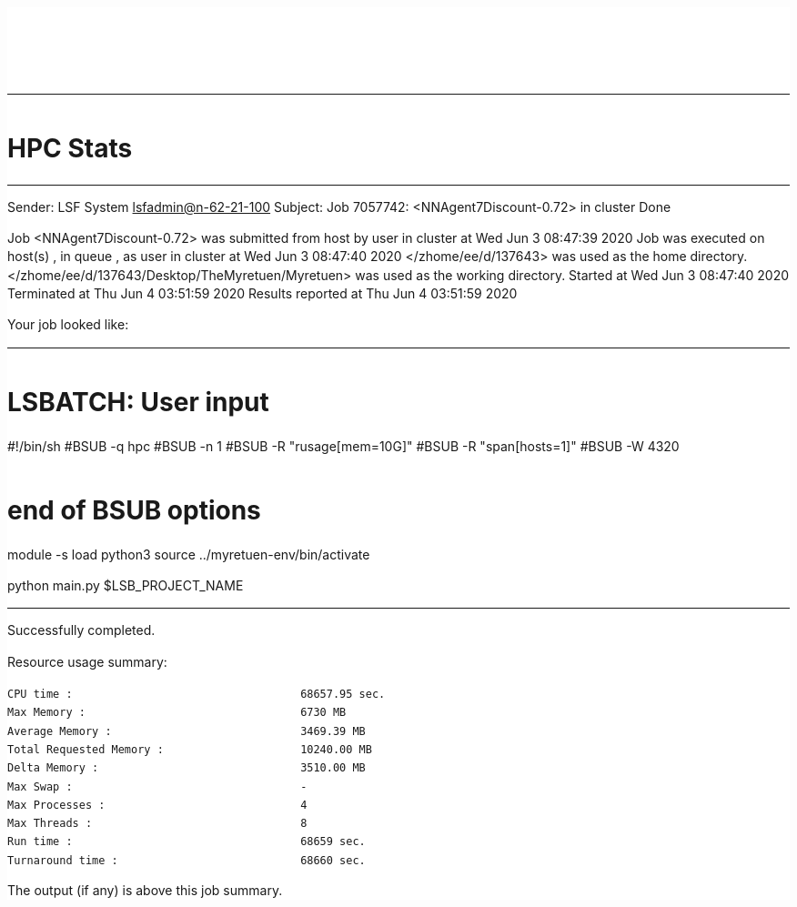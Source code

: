  <br /> 
 <br /> 
 <br /> 
 <br />

---------------------------------------------------------------------------------------------------------------------

# HPC Stats


------------------------------------------------------------
Sender: LSF System <lsfadmin@n-62-21-100>
Subject: Job 7057742: <NNAgent7Discount-0.72> in cluster <dcc> Done

Job <NNAgent7Discount-0.72> was submitted from host <n-62-30-4> by user <s183905> in cluster <dcc> at Wed Jun  3 08:47:39 2020
Job was executed on host(s) <n-62-21-100>, in queue <hpc>, as user <s183905> in cluster <dcc> at Wed Jun  3 08:47:40 2020
</zhome/ee/d/137643> was used as the home directory.
</zhome/ee/d/137643/Desktop/TheMyretuen/Myretuen> was used as the working directory.
Started at Wed Jun  3 08:47:40 2020
Terminated at Thu Jun  4 03:51:59 2020
Results reported at Thu Jun  4 03:51:59 2020

Your job looked like:

------------------------------------------------------------
# LSBATCH: User input
#!/bin/sh
#BSUB -q hpc
#BSUB -n 1
#BSUB -R "rusage[mem=10G]"
#BSUB -R "span[hosts=1]"
#BSUB -W 4320
# end of BSUB options

module -s load python3
source ../myretuen-env/bin/activate

python main.py $LSB_PROJECT_NAME


------------------------------------------------------------

Successfully completed.

Resource usage summary:

    CPU time :                                   68657.95 sec.
    Max Memory :                                 6730 MB
    Average Memory :                             3469.39 MB
    Total Requested Memory :                     10240.00 MB
    Delta Memory :                               3510.00 MB
    Max Swap :                                   -
    Max Processes :                              4
    Max Threads :                                8
    Run time :                                   68659 sec.
    Turnaround time :                            68660 sec.

The output (if any) is above this job summary.

